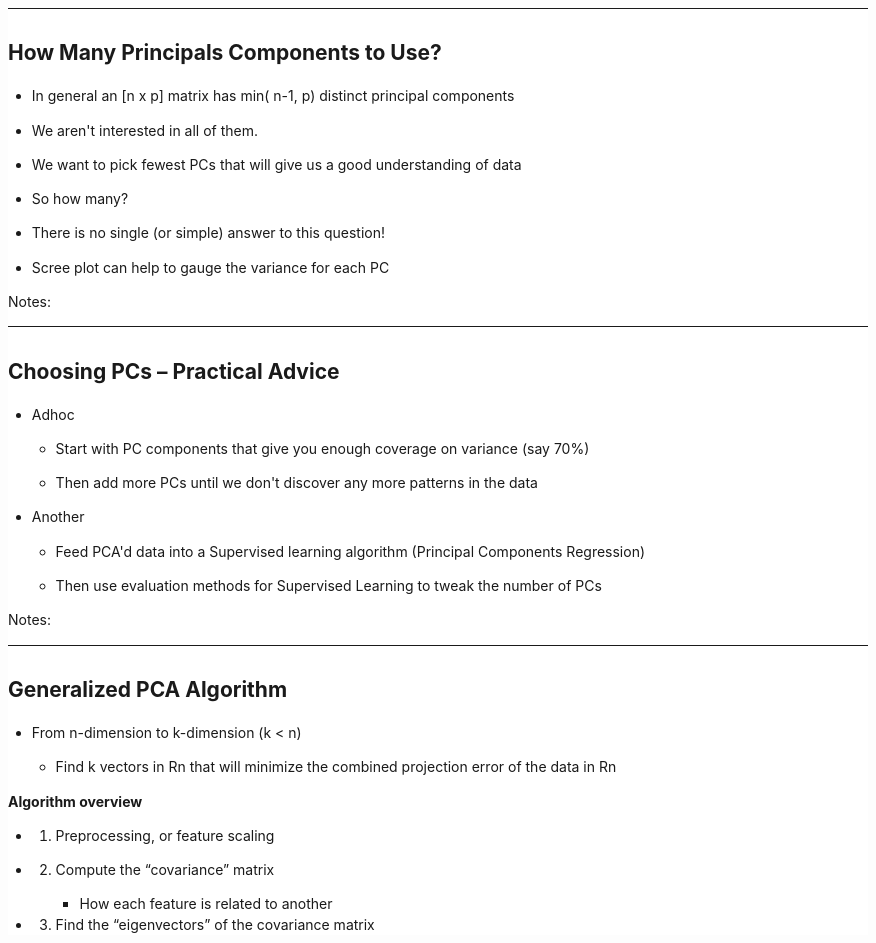
---

## How Many Principals Components to Use?


 * In general an [n x p] matrix has   min( n-1, p) distinct principal components

 * We aren't interested in all of them.

 * We want to pick fewest PCs that will give us a good understanding of data

 * So how many?

 * There is no single (or simple) answer to this question!

 * Scree plot can help to gauge the variance for each PC

Notes:



---

## Choosing PCs – Practical Advice


 * Adhoc

     - Start with PC components that give you enough coverage on variance (say 70%)

     - Then add more PCs until we don't discover any more patterns in the data

 * Another

     - Feed PCA'd data into a Supervised learning algorithm  (Principal Components Regression)

     - Then use evaluation methods for Supervised Learning to tweak the number of PCs

Notes:



---

## Generalized PCA Algorithm


 * From n-dimension to k-dimension   (k < n)

     - Find k vectors in Rn that will minimize the combined projection error of the data in Rn


**Algorithm overview**

 * 1. Preprocessing, or feature scaling

 * 2. Compute the “covariance” matrix

      - How each feature is related to another

 * 3. Find the “eigenvectors” of the covariance matrix

